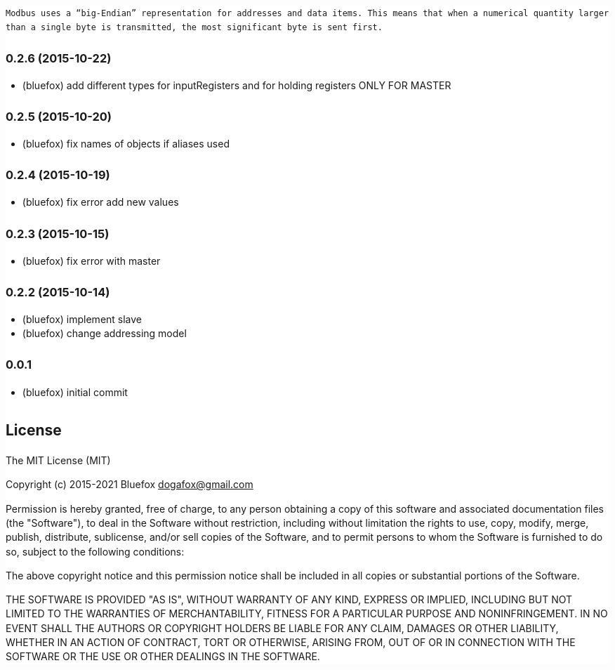 ```Modbus uses a “big-Endian” representation for addresses and data items. This means that when a numerical quantity larger than a single byte is transmitted, the most significant byte is sent first.```
### 0.2.6 (2015-10-22)
* (bluefox) add different types for inputRegisters and for holding registers ONLY FOR MASTER

### 0.2.5 (2015-10-20)
* (bluefox) fix names of objects if aliases used

### 0.2.4 (2015-10-19)
* (bluefox) fix error add new values

### 0.2.3 (2015-10-15)
* (bluefox) fix error with master

### 0.2.2 (2015-10-14)
* (bluefox) implement slave
* (bluefox) change addressing model

### 0.0.1
* (bluefox) initial commit

## License
The MIT License (MIT)

Copyright (c) 2015-2021 Bluefox <dogafox@gmail.com>

Permission is hereby granted, free of charge, to any person obtaining a copy
of this software and associated documentation files (the "Software"), to deal
in the Software without restriction, including without limitation the rights
to use, copy, modify, merge, publish, distribute, sublicense, and/or sell
copies of the Software, and to permit persons to whom the Software is
furnished to do so, subject to the following conditions:

The above copyright notice and this permission notice shall be included in
all copies or substantial portions of the Software.

THE SOFTWARE IS PROVIDED "AS IS", WITHOUT WARRANTY OF ANY KIND, EXPRESS OR
IMPLIED, INCLUDING BUT NOT LIMITED TO THE WARRANTIES OF MERCHANTABILITY,
FITNESS FOR A PARTICULAR PURPOSE AND NONINFRINGEMENT. IN NO EVENT SHALL THE
AUTHORS OR COPYRIGHT HOLDERS BE LIABLE FOR ANY CLAIM, DAMAGES OR OTHER
LIABILITY, WHETHER IN AN ACTION OF CONTRACT, TORT OR OTHERWISE, ARISING FROM,
OUT OF OR IN CONNECTION WITH THE SOFTWARE OR THE USE OR OTHER DEALINGS IN
THE SOFTWARE.